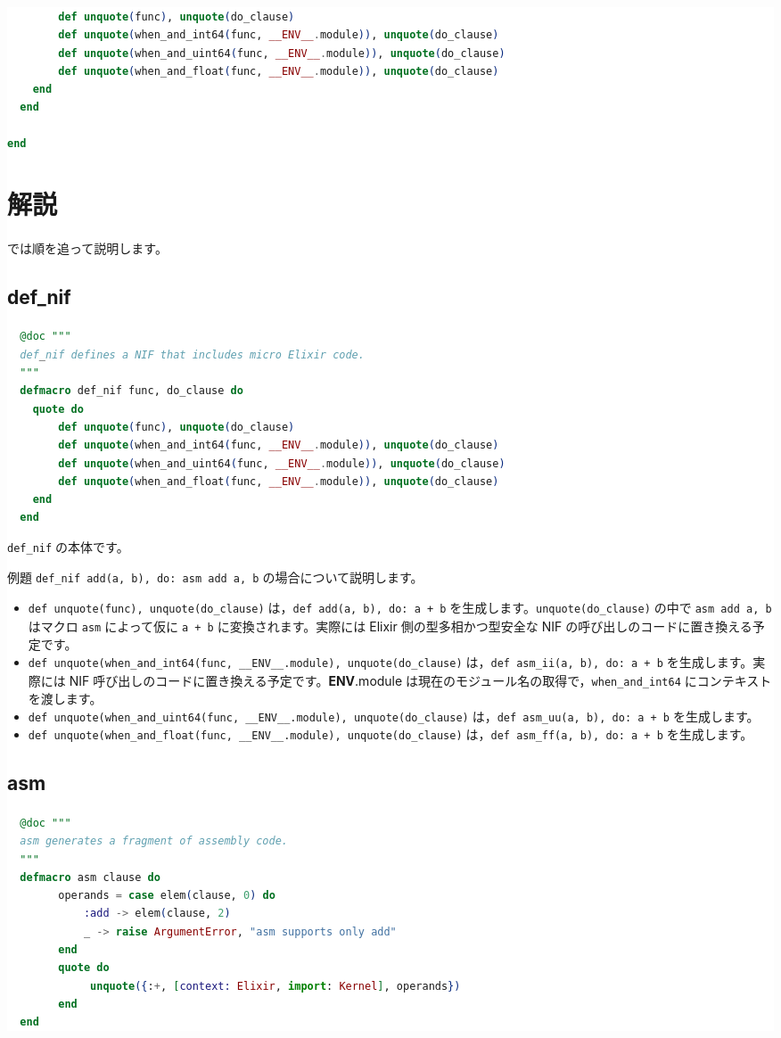 ```elixir
  		def unquote(func), unquote(do_clause)
  		def unquote(when_and_int64(func, __ENV__.module)), unquote(do_clause)
  		def unquote(when_and_uint64(func, __ENV__.module)), unquote(do_clause)
  		def unquote(when_and_float(func, __ENV__.module)), unquote(do_clause)
  	end
  end

end
```

# 解説

では順を追って説明します。

## def_nif

```elixir
  @doc """
  def_nif defines a NIF that includes micro Elixir code.
  """
  defmacro def_nif func, do_clause do
  	quote do
  		def unquote(func), unquote(do_clause)
  		def unquote(when_and_int64(func, __ENV__.module)), unquote(do_clause)
  		def unquote(when_and_uint64(func, __ENV__.module)), unquote(do_clause)
  		def unquote(when_and_float(func, __ENV__.module)), unquote(do_clause)
  	end
  end
```

`def_nif` の本体です。

例題 `def_nif add(a, b), do: asm add a, b` の場合について説明します。

* `def unquote(func), unquote(do_clause)` は，`def add(a, b), do: a + b` を生成します。`unquote(do_clause)` の中で `asm add a, b` はマクロ `asm` によって仮に `a + b` に変換されます。実際には Elixir 側の型多相かつ型安全な NIF の呼び出しのコードに置き換える予定です。
* `def unquote(when_and_int64(func, __ENV__.module), unquote(do_clause)` は，`def asm_ii(a, b), do: a + b` を生成します。実際には NIF 呼び出しのコードに置き換える予定です。__ENV__.module は現在のモジュール名の取得で，`when_and_int64` にコンテキストを渡します。
* `def unquote(when_and_uint64(func, __ENV__.module), unquote(do_clause)` は，`def asm_uu(a, b), do: a + b` を生成します。
* `def unquote(when_and_float(func, __ENV__.module), unquote(do_clause)` は，`def asm_ff(a, b), do: a + b` を生成します。

## asm

```elixir
  @doc """
  asm generates a fragment of assembly code.
  """
  defmacro asm clause do
 		operands = case elem(clause, 0) do
 			:add -> elem(clause, 2)
 			_ -> raise ArgumentError, "asm supports only add"
 		end
 		quote do
 			 unquote({:+, [context: Elixir, import: Kernel], operands})
 		end
  end
```
